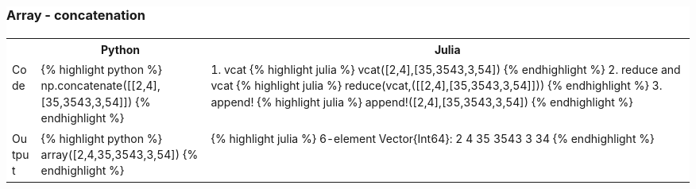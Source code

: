 
### Array - concatenation
<table>
<tr>
<th></th>
<th>Python</th>
<th>Julia</th>
</tr>
<tr>
<td>Code</td>
<td>
{% highlight python %}
np.concatenate([[2,4],[35,3543,3,54]])
{% endhighlight %}
</td>
<td>
1. vcat 
{% highlight julia %}
vcat([2,4],[35,3543,3,54])
{% endhighlight %}
2. reduce and vcat
{% highlight julia %}
reduce(vcat,([[2,4],[35,3543,3,54]]))
{% endhighlight %}
3. append!
{% highlight julia %}
append!([2,4],[35,3543,3,54])
{% endhighlight %}
</td>
</tr>
<tr>
<td>Output</td>
<td>
{% highlight python %}
array([2,4,35,3543,3,54])
{% endhighlight %}
</td>
<td>
{% highlight julia %}
6-element Vector{Int64}:
2
4
35
3543
3
34
{% endhighlight %}
</td>
</tr>
</table>

